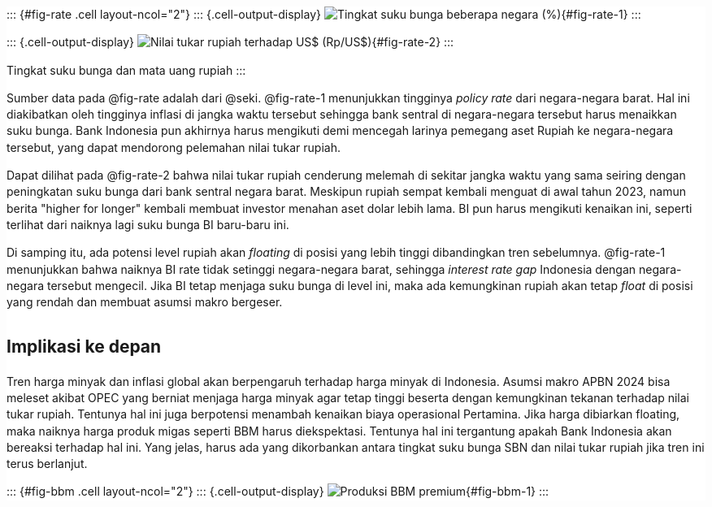 <script type="text/javascript" src="https://ssl.gstatic.com/trends_nrtr/3523_RC02/embed_loader.js"></script> <script type="text/javascript"> trends.embed.renderExploreWidget("TIMESERIES", {"comparisonItem":[{"keyword":"/m/09jx2","geo":"","time":"today 5-y"}],"category":0,"property":""}, {"exploreQuery":"date=today%205-y&q=%2Fm%2F09jx2&hl=en","guestPath":"https://trends.google.co.id:443/trends/embed/"}); </script>




::: {#fig-rate .cell layout-ncol="2"}
::: {.cell-output-display}
![Tingkat suku bunga beberapa negara (%)](index_files/figure-docx/fig-rate-1.png){#fig-rate-1}
:::

::: {.cell-output-display}
![Nilai tukar rupiah terhadap US$ (Rp/US$)](index_files/figure-docx/fig-rate-2.png){#fig-rate-2}
:::

Tingkat suku bunga dan mata uang rupiah
:::




Sumber data pada @fig-rate adalah dari @seki. @fig-rate-1 menunjukkan tingginya _policy rate_ dari negara-negara barat. Hal ini diakibatkan oleh tingginya inflasi di jangka waktu tersebut sehingga bank sentral di negara-negara tersebut harus menaikkan suku bunga. Bank Indonesia pun akhirnya harus mengikuti demi mencegah larinya pemegang aset Rupiah ke negara-negara tersebut, yang dapat mendorong pelemahan nilai tukar rupiah. 

Dapat dilihat pada @fig-rate-2 bahwa nilai tukar rupiah cenderung melemah di sekitar jangka waktu yang sama seiring dengan peningkatan suku bunga dari bank sentral negara barat. Meskipun rupiah sempat kembali menguat di awal tahun 2023, namun berita "higher for longer" kembali membuat investor menahan aset dolar lebih lama. BI pun harus mengikuti kenaikan ini, seperti terlihat dari naiknya lagi suku bunga BI baru-baru ini.

Di samping itu, ada potensi level rupiah akan _floating_ di posisi yang lebih tinggi dibandingkan tren sebelumnya. @fig-rate-1 menunjukkan bahwa naiknya BI rate tidak setinggi negara-negara barat, sehingga _interest rate gap_ Indonesia dengan negara-negara tersebut mengecil. Jika BI tetap menjaga suku bunga di level ini, maka ada kemungkinan rupiah akan tetap _float_ di posisi yang rendah dan membuat asumsi makro bergeser.

## Implikasi ke depan

Tren harga minyak dan inflasi global akan berpengaruh terhadap harga minyak di Indonesia. Asumsi makro APBN 2024 bisa meleset akibat OPEC yang berniat menjaga harga minyak agar tetap tinggi beserta dengan kemungkinan tekanan terhadap nilai tukar rupiah. Tentunya hal ini juga berpotensi  menambah kenaikan biaya operasional Pertamina. Jika harga dibiarkan floating, maka naiknya harga produk migas seperti BBM harus diekspektasi. Tentunya hal ini tergantung apakah Bank Indonesia akan bereaksi terhadap hal ini. Yang jelas, harus ada yang dikorbankan antara tingkat suku bunga SBN dan nilai tukar rupiah jika tren ini terus berlanjut.




::: {#fig-bbm .cell layout-ncol="2"}
::: {.cell-output-display}
![Produksi BBM premium](index_files/figure-docx/fig-bbm-1.png){#fig-bbm-1}
:::


[^1]: $X$ dikatakan _granger cause_ $Y$ dan tidak sebaliknya jika $X_{t-1}$ signifikan terhadap $Y_t$ dan $Y_{t-1}$ tidak signifikan terhadap $X_t$